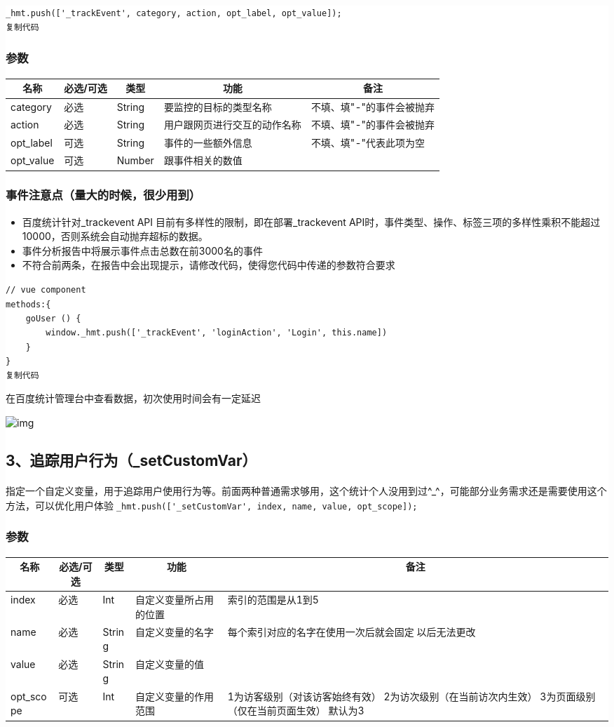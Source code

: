```
_hmt.push(['_trackEvent', category, action, opt_label, opt_value]);
复制代码
```

###          参数

| 名称      | 必选/可选 | 类型   | 功能                         | 备注                      |
| --------- | --------- | ------ | ---------------------------- | ------------------------- |
| category  | 必选      | String | 要监控的目标的类型名称       | 不填、填"-"的事件会被抛弃 |
| action    | 必选      | String | 用户跟网页进行交互的动作名称 | 不填、填"-"的事件会被抛弃 |
| opt_label | 可选      | String | 事件的一些额外信息           | 不填、填"-"代表此项为空   |
| opt_value | 可选      | Number | 跟事件相关的数值             |                           |

### 事件注意点（量大的时候，很少用到）

- 百度统计针对_trackevent API 目前有多样性的限制，即在部署_trackevent API时，事件类型、操作、标签三项的多样性乘积不能超过10000，否则系统会自动抛弃超标的数据。
- 事件分析报告中将展示事件点击总数在前3000名的事件
- 不符合前两条，在报告中会出现提示，请修改代码，使得您代码中传递的参数符合要求

```
// vue component
methods:{
    goUser () {
        window._hmt.push(['_trackEvent', 'loginAction', 'Login', this.name])
    }
}
复制代码
```

在百度统计管理台中查看数据，初次使用时间会有一定延迟



![img](https://user-gold-cdn.xitu.io/2018/3/5/161f4fda7b0f38d5?imageView2/0/w/1280/h/960/format/webp/ignore-error/1)



## 3、追踪用户行为（_setCustomVar）

指定一个自定义变量，用于追踪用户使用行为等。前面两种普通需求够用，这个统计个人没用到过^_^，可能部分业务需求还是需要使用这个方法，可以优化用户体验
 `_hmt.push(['_setCustomVar', index, name, value, opt_scope]);`

###  参数

| 名称      | 必选/可选 | 类型   | 功能                   | 备注                                                         |
| --------- | --------- | ------ | ---------------------- | ------------------------------------------------------------ |
| index     | 必选      | Int    | 自定义变量所占用的位置 | 索引的范围是从1到5                                           |
| name      | 必选      | String | 自定义变量的名字       | 每个索引对应的名字在使用一次后就会固定 以后无法更改          |
| value     | 必选      | String | 自定义变量的值         |                                                              |
| opt_scope | 可选      | Int    | 自定义变量的作用范围   | 1为访客级别（对该访客始终有效） 2为访次级别（在当前访次内生效） 3为页面级别（仅在当前页面生效） 默认为3 |
